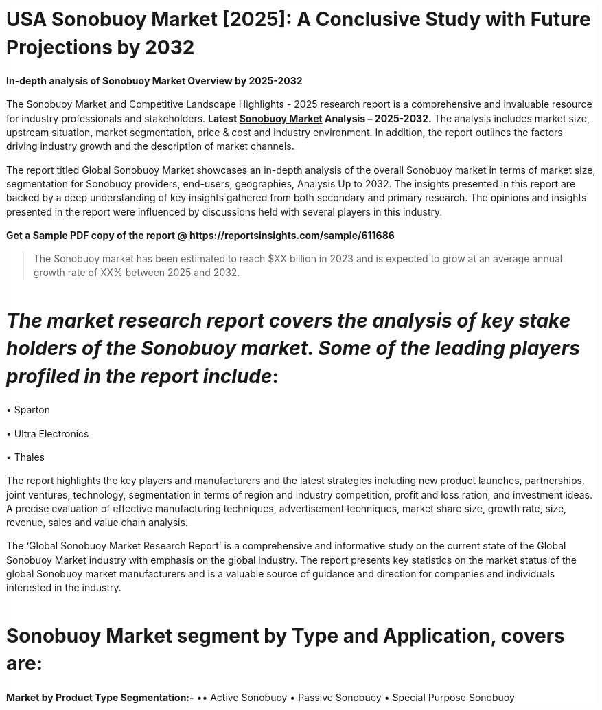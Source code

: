 # USA Sonobuoy Market [2025]: A Conclusive Study with Future Projections by 2032

<strong>In-depth analysis of Sonobuoy Market Overview by 2025-2032</strong></p>

The Sonobuoy Market and Competitive Landscape Highlights - 2025 research report is a comprehensive and invaluable resource for industry professionals and stakeholders. <strong>Latest <a href=https://www.reportsinsights.com/sample/611686>Sonobuoy Market</a> Analysis – 2025-2032.</strong>  The analysis includes market size, upstream situation, market segmentation, price & cost and industry environment. In addition, the report outlines the factors driving industry growth and the description of market channels.

The report titled Global Sonobuoy Market showcases an in-depth analysis of the overall Sonobuoy market in terms of market size, segmentation for Sonobuoy providers, end-users, geographies, Analysis Up to 2032. The insights presented in this report are backed by a deep understanding of key insights gathered from both secondary and primary research. The opinions and insights presented in the report were influenced by discussions held with several players in this industry.

<strong>Get a Sample PDF copy of the report @ <a href=https://reportsinsights.com/sample/611686>https://reportsinsights.com/sample/611686</a></strong>

<blockquote class=""article-editor-content__blockquote"">The Sonobuoy market has been estimated to reach $XX billion in 2023 and is expected to grow at an average annual growth rate of XX% between 2025 and 2032.</blockquote>

# <strong><em>The market research report covers the analysis of key stake holders of the Sonobuoy market. Some of the leading players profiled in the report include</em></strong>: 

• Sparton

• Ultra Electronics

• Thales

The report highlights the key players and manufacturers and the latest strategies including new product launches, partnerships, joint ventures, technology, segmentation in terms of region and industry competition, profit and loss ration, and investment ideas. A precise evaluation of effective manufacturing techniques, advertisement techniques, market share size, growth rate, size, revenue, sales and value chain analysis.

The ‘Global Sonobuoy Market Research Report’ is a comprehensive and informative study on the current state of the Global Sonobuoy Market industry with emphasis on the global industry. The report presents key statistics on the market status of the global Sonobuoy market manufacturers and is a valuable source of guidance and direction for companies and individuals interested in the industry.

# <strong>Sonobuoy Market segment by Type and Application, covers are:</strong>

<strong>Market by Product Type Segmentation:-</strong>
•• Active Sonobuoy
• Passive Sonobuoy
• Special Purpose Sonobuoy
